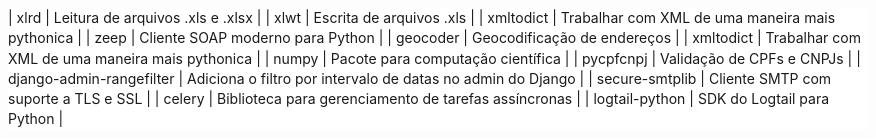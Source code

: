 | xlrd                       | Leitura de arquivos .xls e .xlsx                                                                                                                                                                                                                                                                                                                                                                                                                                               |
| xlwt                       | Escrita de arquivos .xls                                                                                                                                                                                                                                                                                                                                                                                                                                                       |
| xmltodict                  | Trabalhar com XML de uma maneira mais pythonica                                                                                                                                                                                                                                                                                                                                                                                                                                |
| zeep                       | Cliente SOAP moderno para Python                                                                                                                                                                                                                                                                                                                                                                                                                                               |
| geocoder                   | Geocodificação de endereços                                                                                                                                                                                                                                                                                                                                                                                                                                                    |
| xmltodict                  | Trabalhar com XML de uma maneira mais pythonica                                                                                                                                                                                                                                                                                                                                                                                                                                |
| numpy                      | Pacote para computação científica                                                                                                                                                                                                                                                                                                                                                                                                                                              |
| pycpfcnpj                  | Validação de CPFs e CNPJs                                                                                                                                                                                                                                                                                                                                                                                                                                                      |
| django-admin-rangefilter   | Adiciona o filtro por intervalo de datas no admin do Django                                                                                                                                                                                                                                                                                                                                                                                                                    |
| secure-smtplib             | Cliente SMTP com suporte a TLS e SSL                                                                                                                                                                                                                                                                                                                                                                                                                                           |
| celery                     | Biblioteca para gerenciamento de tarefas assíncronas                                                                                                                                                                                                                                                                                                                                                                                                                           |
| logtail-python             | SDK do Logtail para Python                                                                                                                                                                                                                                                                                                                                                                                                                                                     |